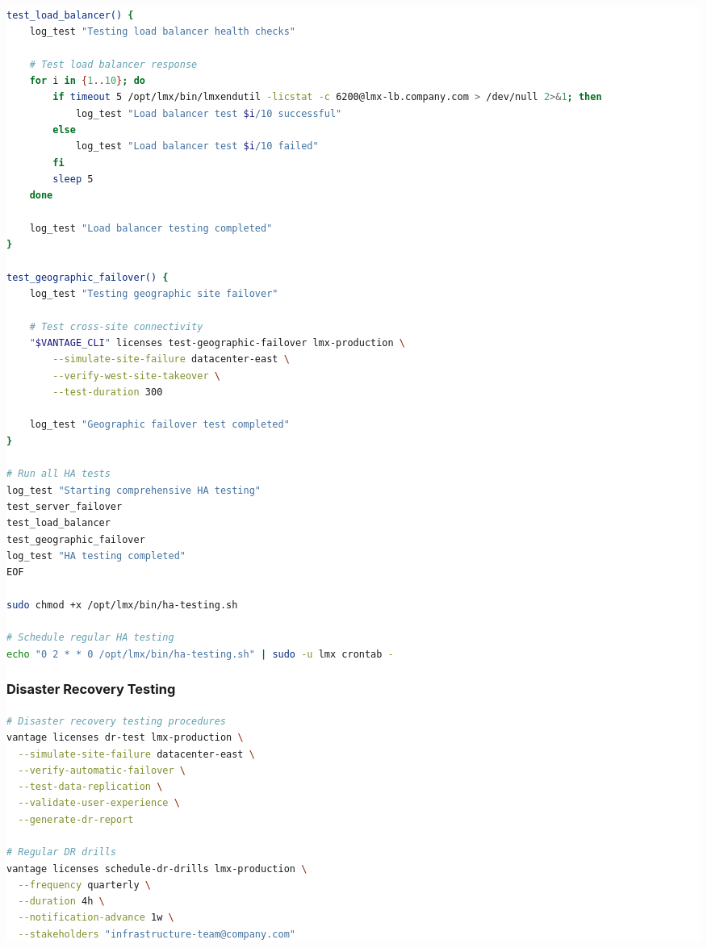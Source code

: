 ```bash
test_load_balancer() {
    log_test "Testing load balancer health checks"
    
    # Test load balancer response
    for i in {1..10}; do
        if timeout 5 /opt/lmx/bin/lmxendutil -licstat -c 6200@lmx-lb.company.com > /dev/null 2>&1; then
            log_test "Load balancer test $i/10 successful"
        else
            log_test "Load balancer test $i/10 failed"
        fi
        sleep 5
    done
    
    log_test "Load balancer testing completed"
}

test_geographic_failover() {
    log_test "Testing geographic site failover"
    
    # Test cross-site connectivity
    "$VANTAGE_CLI" licenses test-geographic-failover lmx-production \
        --simulate-site-failure datacenter-east \
        --verify-west-site-takeover \
        --test-duration 300
    
    log_test "Geographic failover test completed"
}

# Run all HA tests
log_test "Starting comprehensive HA testing"
test_server_failover
test_load_balancer
test_geographic_failover
log_test "HA testing completed"
EOF

sudo chmod +x /opt/lmx/bin/ha-testing.sh

# Schedule regular HA testing
echo "0 2 * * 0 /opt/lmx/bin/ha-testing.sh" | sudo -u lmx crontab -
```

### Disaster Recovery Testing

```bash
# Disaster recovery testing procedures
vantage licenses dr-test lmx-production \
  --simulate-site-failure datacenter-east \
  --verify-automatic-failover \
  --test-data-replication \
  --validate-user-experience \
  --generate-dr-report

# Regular DR drills
vantage licenses schedule-dr-drills lmx-production \
  --frequency quarterly \
  --duration 4h \
  --notification-advance 1w \
  --stakeholders "infrastructure-team@company.com"
```
